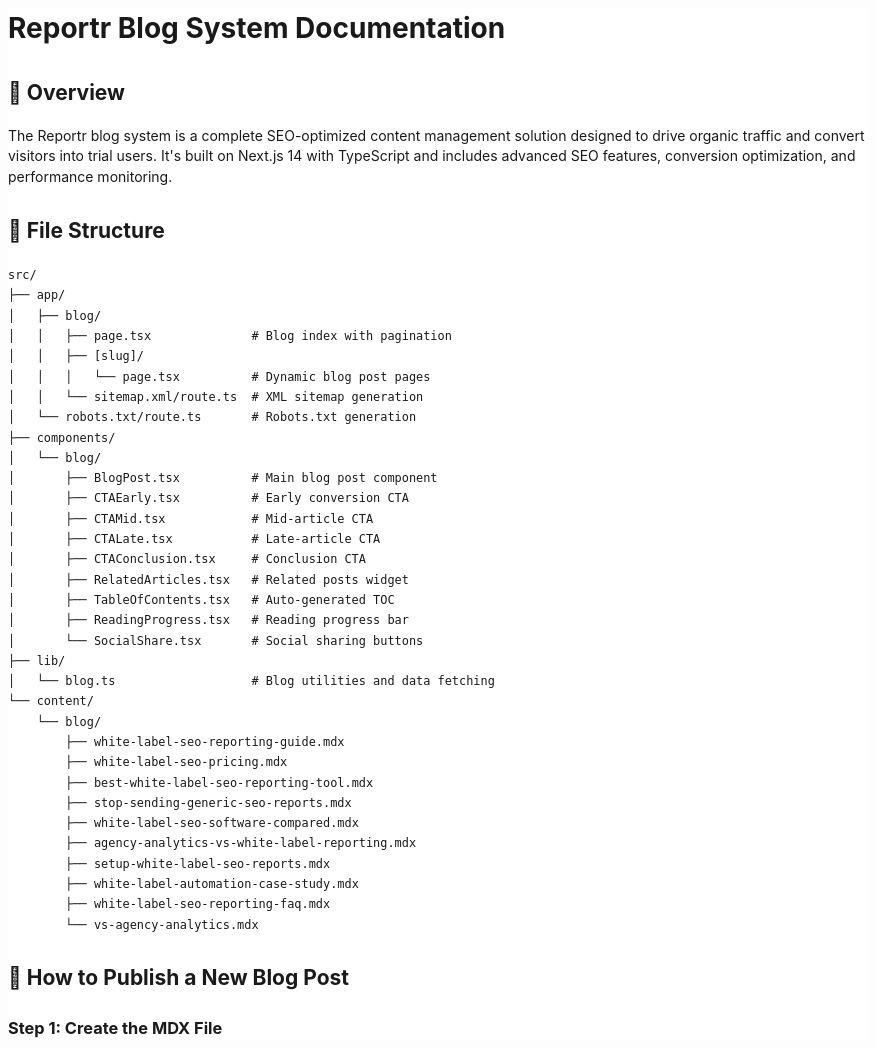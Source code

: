 # Reportr Blog System Documentation

## 🎯 Overview

The Reportr blog system is a complete SEO-optimized content management solution designed to drive organic traffic and convert visitors into trial users. It's built on Next.js 14 with TypeScript and includes advanced SEO features, conversion optimization, and performance monitoring.

## 📁 File Structure

```
src/
├── app/
│   ├── blog/
│   │   ├── page.tsx              # Blog index with pagination
│   │   ├── [slug]/
│   │   │   └── page.tsx          # Dynamic blog post pages
│   │   └── sitemap.xml/route.ts  # XML sitemap generation
│   └── robots.txt/route.ts       # Robots.txt generation
├── components/
│   └── blog/
│       ├── BlogPost.tsx          # Main blog post component
│       ├── CTAEarly.tsx          # Early conversion CTA
│       ├── CTAMid.tsx            # Mid-article CTA
│       ├── CTALate.tsx           # Late-article CTA
│       ├── CTAConclusion.tsx     # Conclusion CTA
│       ├── RelatedArticles.tsx   # Related posts widget
│       ├── TableOfContents.tsx   # Auto-generated TOC
│       ├── ReadingProgress.tsx   # Reading progress bar
│       └── SocialShare.tsx       # Social sharing buttons
├── lib/
│   └── blog.ts                   # Blog utilities and data fetching
└── content/
    └── blog/
        ├── white-label-seo-reporting-guide.mdx
        ├── white-label-seo-pricing.mdx
        ├── best-white-label-seo-reporting-tool.mdx
        ├── stop-sending-generic-seo-reports.mdx
        ├── white-label-seo-software-compared.mdx
        ├── agency-analytics-vs-white-label-reporting.mdx
        ├── setup-white-label-seo-reports.mdx
        ├── white-label-automation-case-study.mdx
        ├── white-label-seo-reporting-faq.mdx
        └── vs-agency-analytics.mdx
```

## 📝 How to Publish a New Blog Post

### Step 1: Create the MDX File
